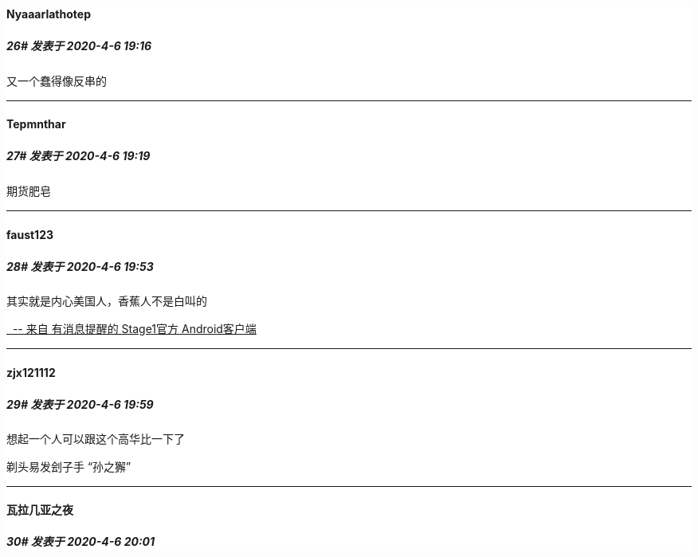 ####  Nyaaarlathotep  
##### 26#       发表于 2020-4-6 19:16




又一个蠢得像反串的







*****

####  Tepmnthar  
##### 27#       发表于 2020-4-6 19:19




期货肥皂







*****

####  faust123  
##### 28#       发表于 2020-4-6 19:53




其实就是内心美国人，香蕉人不是白叫的

[  -- 来自 有消息提醒的 Stage1官方 Android客户端](https://www.coolapk.com/apk/140634)







*****

####  zjx121112  
##### 29#       发表于 2020-4-6 19:59




想起一个人可以跟这个高华比一下了


剃头易发刽子手 “孙之獬”







*****

####  瓦拉几亚之夜  
##### 30#       发表于 2020-4-6 20:01
